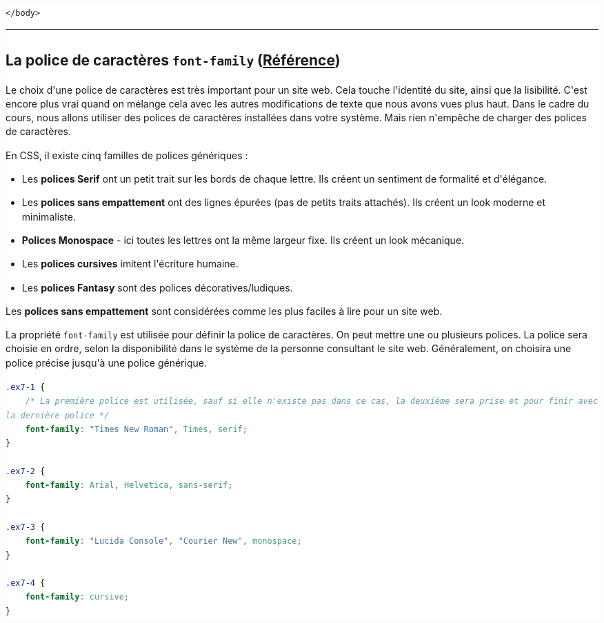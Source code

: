     </body>
</html>

--------------------------------------------------------

## La police de caractères `font-family` ([Référence](https://www.w3schools.com/css/css_font.asp))

Le choix d'une police de caractères est très important pour un site web. Cela touche l'identité du site, ainsi que la
lisibilité. C'est encore plus vrai quand on mélange cela avec les autres modifications de texte que nous avons vues plus
haut. Dans le cadre du cours, nous allons utiliser des polices de caractères installées dans votre système. Mais rien
n'empêche de charger des polices de caractères.

En CSS, il existe cinq familles de polices génériques :

- Les **polices Serif** ont un petit trait sur les bords de chaque lettre. Ils créent un sentiment de formalité et
  d'élégance.

- Les **polices sans empattement** ont des lignes épurées (pas de petits traits attachés). Ils créent un look moderne et
  minimaliste.

- **Polices Monospace** - ici toutes les lettres ont la même largeur fixe. Ils créent un look mécanique.

- Les **polices cursives** imitent l'écriture humaine.

- Les **polices Fantasy** sont des polices décoratives/ludiques.

Les **polices sans empattement** sont considérées comme les plus faciles à lire pour un site web.

La propriété `font-family` est utilisée pour définir la police de caractères. On peut mettre une ou plusieurs polices.
La police sera choisie en ordre, selon la disponibilité dans le système de la personne consultant le site web.
Généralement, on choisira une police précise jusqu'à une police générique.

````css
.ex7-1 {
    /* La première police est utilisée, sauf si elle n'existe pas dans ce cas, la deuxième sera prise et pour finir avec la dernière police */
    font-family: "Times New Roman", Times, serif;
}

.ex7-2 {
    font-family: Arial, Helvetica, sans-serif;
}

.ex7-3 {
    font-family: "Lucida Console", "Courier New", monospace;
}

.ex7-4 {
    font-family: cursive;
}
````
